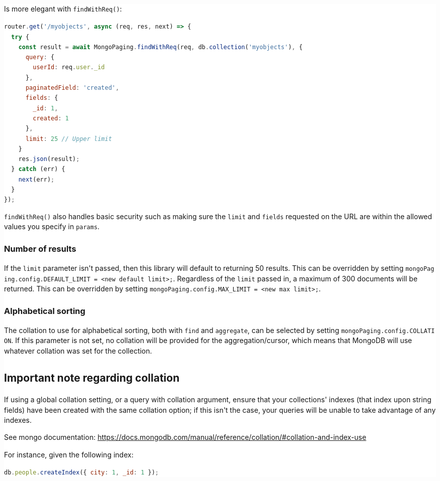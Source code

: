 Is more elegant with `findWithReq()`:

```js
router.get('/myobjects', async (req, res, next) => {
  try {
    const result = await MongoPaging.findWithReq(req, db.collection('myobjects'), {
      query: {
        userId: req.user._id
      },
      paginatedField: 'created',
      fields: {
        _id: 1,
        created: 1
      },
      limit: 25 // Upper limit
    }
    res.json(result);
  } catch (err) {
    next(err);
  }
});
```

`findWithReq()` also handles basic security such as making sure the `limit` and `fields` requested on the URL are within the allowed values you specify in `params`.

### Number of results

If the `limit` parameter isn't passed, then this library will default to returning 50 results. This can be overridden by setting `mongoPaging.config.DEFAULT_LIMIT = <new default limit>;`. Regardless of the `limit` passed in, a maximum of 300 documents will be returned. This can be overridden by setting `mongoPaging.config.MAX_LIMIT = <new max limit>;`.

### Alphabetical sorting

The collation to use for alphabetical sorting, both with `find` and `aggregate`, can be selected by setting `mongoPaging.config.COLLATION`. If this parameter is
not set, no collation will be provided for the aggregation/cursor, which means that MongoDB will use whatever collation was set for the collection.

## Important note regarding collation

If using a global collation setting, or a query with collation argument, ensure that your collections' indexes (that index upon string fields)
have been created with the same collation option; if this isn't the case, your queries will be unable to
take advantage of any indexes.

See mongo documentation: https://docs.mongodb.com/manual/reference/collation/#collation-and-index-use

For instance, given the following index:

```js
db.people.createIndex({ city: 1, _id: 1 });
```
